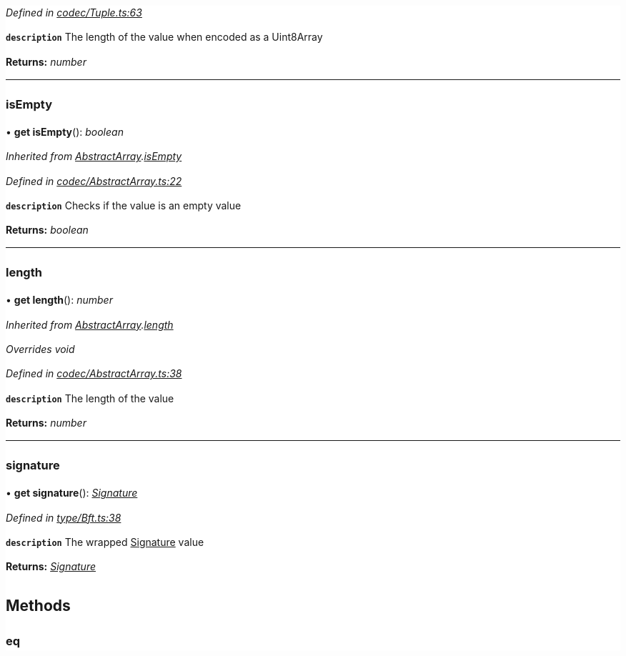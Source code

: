 *Defined in [codec/Tuple.ts:63](https://github.com/polkadot-js/api/blob/9b15a37/packages/types/src/codec/Tuple.ts#L63)*

**`description`** The length of the value when encoded as a Uint8Array

**Returns:** *number*

___

###  isEmpty

• **get isEmpty**(): *boolean*

*Inherited from [AbstractArray](_codec_abstractarray_.abstractarray.md).[isEmpty](_codec_abstractarray_.abstractarray.md#isempty)*

*Defined in [codec/AbstractArray.ts:22](https://github.com/polkadot-js/api/blob/9b15a37/packages/types/src/codec/AbstractArray.ts#L22)*

**`description`** Checks if the value is an empty value

**Returns:** *boolean*

___

###  length

• **get length**(): *number*

*Inherited from [AbstractArray](_codec_abstractarray_.abstractarray.md).[length](_codec_abstractarray_.abstractarray.md#length)*

*Overrides void*

*Defined in [codec/AbstractArray.ts:38](https://github.com/polkadot-js/api/blob/9b15a37/packages/types/src/codec/AbstractArray.ts#L38)*

**`description`** The length of the value

**Returns:** *number*

___

###  signature

• **get signature**(): *[Signature](_primitive_signature_.signature.md)*

*Defined in [type/Bft.ts:38](https://github.com/polkadot-js/api/blob/9b15a37/packages/types/src/type/Bft.ts#L38)*

**`description`** The wrapped [Signature](_primitive_signature_.signature.md) value

**Returns:** *[Signature](_primitive_signature_.signature.md)*

## Methods

###  eq
